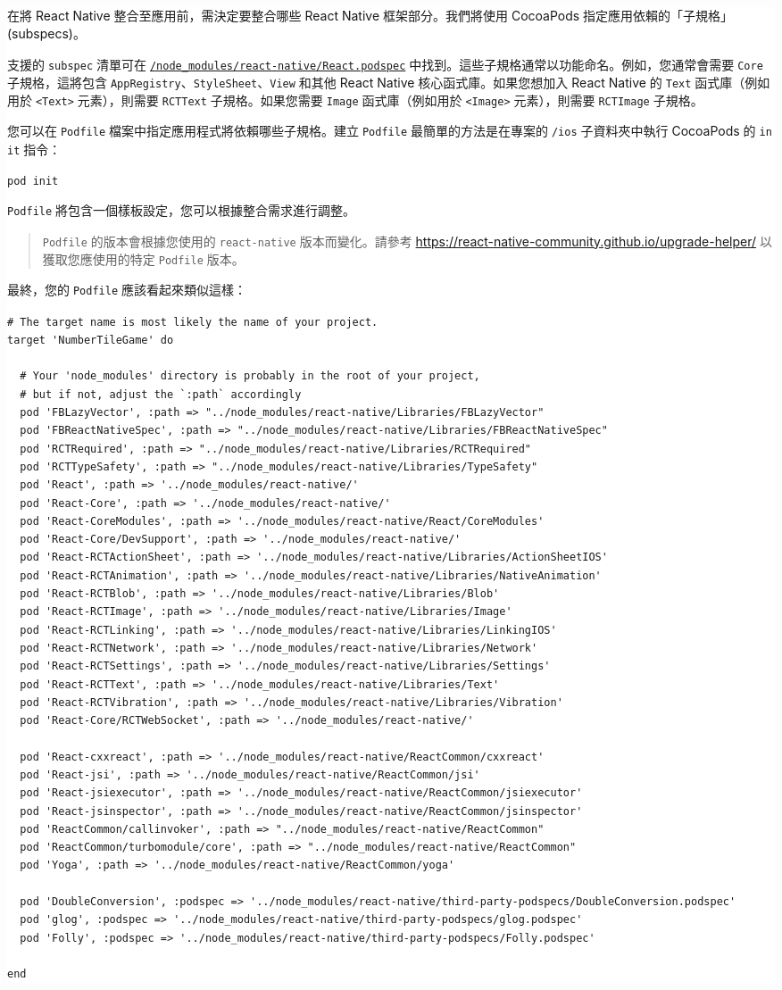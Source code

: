在將 React Native 整合至應用前，需決定要整合哪些 React Native 框架部分。我們將使用 CocoaPods 指定應用依賴的「子規格」(subspecs)。

支援的 `subspec` 清單可在 [`/node_modules/react-native/React.podspec`](https://github.com/facebook/react-native/blob/0.71-stable/React.podspec) 中找到。這些子規格通常以功能命名。例如，您通常會需要 `Core` 子規格，這將包含 `AppRegistry`、`StyleSheet`、`View` 和其他 React Native 核心函式庫。如果您想加入 React Native 的 `Text` 函式庫（例如用於 `<Text>` 元素），則需要 `RCTText` 子規格。如果您需要 `Image` 函式庫（例如用於 `<Image>` 元素），則需要 `RCTImage` 子規格。

您可以在 `Podfile` 檔案中指定應用程式將依賴哪些子規格。建立 `Podfile` 最簡單的方法是在專案的 `/ios` 子資料夾中執行 CocoaPods 的 `init` 指令：

```shell
pod init
```

`Podfile` 將包含一個樣板設定，您可以根據整合需求進行調整。

> `Podfile` 的版本會根據您使用的 `react-native` 版本而變化。請參考 https://react-native-community.github.io/upgrade-helper/ 以獲取您應使用的特定 `Podfile` 版本。

最終，您的 `Podfile` 應該看起來類似這樣：

```
# The target name is most likely the name of your project.
target 'NumberTileGame' do

  # Your 'node_modules' directory is probably in the root of your project,
  # but if not, adjust the `:path` accordingly
  pod 'FBLazyVector', :path => "../node_modules/react-native/Libraries/FBLazyVector"
  pod 'FBReactNativeSpec', :path => "../node_modules/react-native/Libraries/FBReactNativeSpec"
  pod 'RCTRequired', :path => "../node_modules/react-native/Libraries/RCTRequired"
  pod 'RCTTypeSafety', :path => "../node_modules/react-native/Libraries/TypeSafety"
  pod 'React', :path => '../node_modules/react-native/'
  pod 'React-Core', :path => '../node_modules/react-native/'
  pod 'React-CoreModules', :path => '../node_modules/react-native/React/CoreModules'
  pod 'React-Core/DevSupport', :path => '../node_modules/react-native/'
  pod 'React-RCTActionSheet', :path => '../node_modules/react-native/Libraries/ActionSheetIOS'
  pod 'React-RCTAnimation', :path => '../node_modules/react-native/Libraries/NativeAnimation'
  pod 'React-RCTBlob', :path => '../node_modules/react-native/Libraries/Blob'
  pod 'React-RCTImage', :path => '../node_modules/react-native/Libraries/Image'
  pod 'React-RCTLinking', :path => '../node_modules/react-native/Libraries/LinkingIOS'
  pod 'React-RCTNetwork', :path => '../node_modules/react-native/Libraries/Network'
  pod 'React-RCTSettings', :path => '../node_modules/react-native/Libraries/Settings'
  pod 'React-RCTText', :path => '../node_modules/react-native/Libraries/Text'
  pod 'React-RCTVibration', :path => '../node_modules/react-native/Libraries/Vibration'
  pod 'React-Core/RCTWebSocket', :path => '../node_modules/react-native/'

  pod 'React-cxxreact', :path => '../node_modules/react-native/ReactCommon/cxxreact'
  pod 'React-jsi', :path => '../node_modules/react-native/ReactCommon/jsi'
  pod 'React-jsiexecutor', :path => '../node_modules/react-native/ReactCommon/jsiexecutor'
  pod 'React-jsinspector', :path => '../node_modules/react-native/ReactCommon/jsinspector'
  pod 'ReactCommon/callinvoker', :path => "../node_modules/react-native/ReactCommon"
  pod 'ReactCommon/turbomodule/core', :path => "../node_modules/react-native/ReactCommon"
  pod 'Yoga', :path => '../node_modules/react-native/ReactCommon/yoga'

  pod 'DoubleConversion', :podspec => '../node_modules/react-native/third-party-podspecs/DoubleConversion.podspec'
  pod 'glog', :podspec => '../node_modules/react-native/third-party-podspecs/glog.podspec'
  pod 'Folly', :podspec => '../node_modules/react-native/third-party-podspecs/Folly.podspec'

end
```
